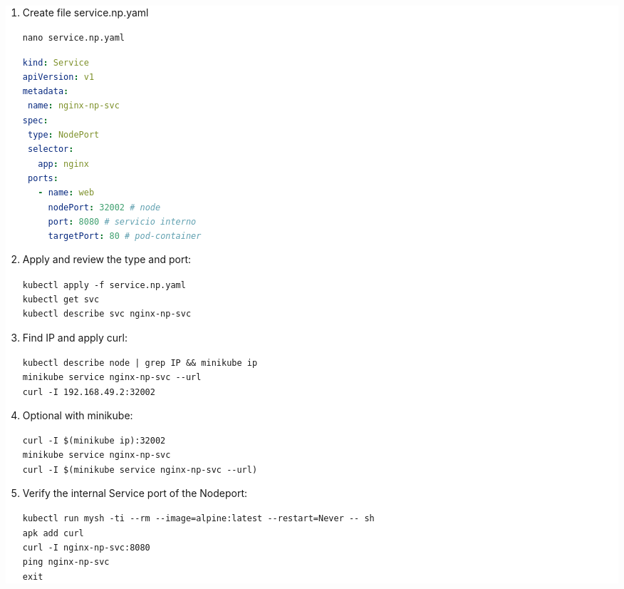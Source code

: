 1. Create file service.np.yaml

    ```console
    nano service.np.yaml
    ```

    ```yaml
    kind: Service
    apiVersion: v1
    metadata:
     name: nginx-np-svc
    spec:
     type: NodePort
     selector:
       app: nginx
     ports:
       - name: web
         nodePort: 32002 # node
         port: 8080 # servicio interno
         targetPort: 80 # pod-container
    ```

2. Apply and review the type and port:

    ```console
    kubectl apply -f service.np.yaml
    kubectl get svc
    kubectl describe svc nginx-np-svc
    ```

3. Find IP and apply curl:

    ```console
    kubectl describe node | grep IP && minikube ip
    minikube service nginx-np-svc --url
    curl -I 192.168.49.2:32002
    ```

4. Optional with minikube:

    ```console
    curl -I $(minikube ip):32002
    minikube service nginx-np-svc
    curl -I $(minikube service nginx-np-svc --url)
    ```

5. Verify the internal Service port of the Nodeport:

    ```console
    kubectl run mysh -ti --rm --image=alpine:latest --restart=Never -- sh
    apk add curl
    curl -I nginx-np-svc:8080
    ping nginx-np-svc
    exit
    ```
